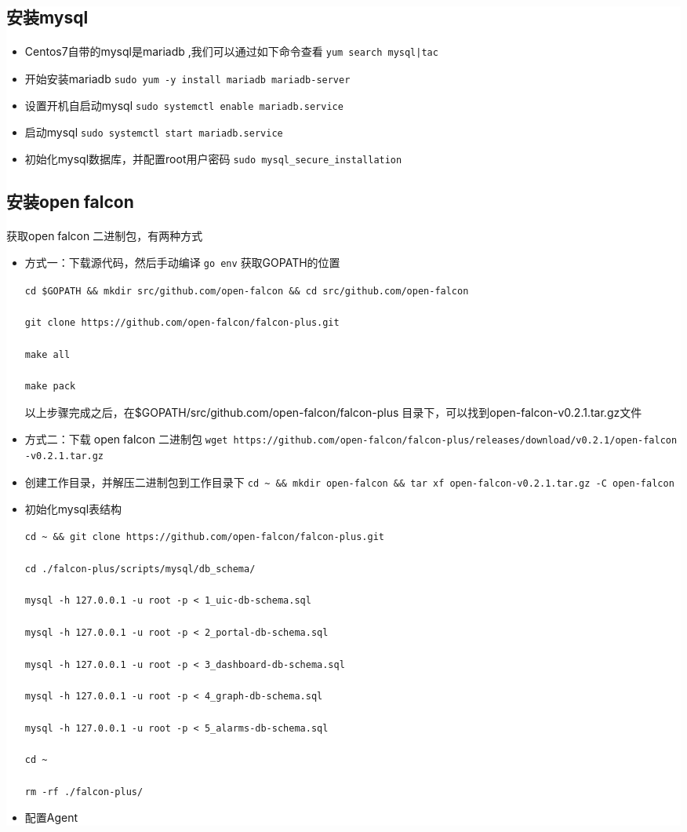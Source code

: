 ## 安装mysql

- Centos7自带的mysql是mariadb ,我们可以通过如下命令查看 `yum search mysql|tac`

- 开始安装mariadb `sudo yum -y install mariadb mariadb-server`

- 设置开机自启动mysql `sudo systemctl enable mariadb.service`

- 启动mysql   `sudo systemctl start mariadb.service`

- 初始化mysql数据库，并配置root用户密码 `sudo mysql_secure_installation`

## 安装open falcon

获取open falcon 二进制包，有两种方式

- 方式一：下载源代码，然后手动编译 `go env` 获取GOPATH的位置

    ```shell
    cd $GOPATH && mkdir src/github.com/open-falcon && cd src/github.com/open-falcon

    git clone https://github.com/open-falcon/falcon-plus.git

    make all

    make pack

    ```

    以上步骤完成之后，在$GOPATH/src/github.com/open-falcon/falcon-plus 目录下，可以找到open-falcon-v0.2.1.tar.gz文件

- 方式二：下载 open falcon 二进制包 `wget https://github.com/open-falcon/falcon-plus/releases/download/v0.2.1/open-falcon-v0.2.1.tar.gz`

- 创建工作目录，并解压二进制包到工作目录下 `cd ~ && mkdir open-falcon && tar xf open-falcon-v0.2.1.tar.gz -C open-falcon`

- 初始化mysql表结构

    ```shell
    cd ~ && git clone https://github.com/open-falcon/falcon-plus.git

    cd ./falcon-plus/scripts/mysql/db_schema/

    mysql -h 127.0.0.1 -u root -p < 1_uic-db-schema.sql

    mysql -h 127.0.0.1 -u root -p < 2_portal-db-schema.sql

    mysql -h 127.0.0.1 -u root -p < 3_dashboard-db-schema.sql

    mysql -h 127.0.0.1 -u root -p < 4_graph-db-schema.sql

    mysql -h 127.0.0.1 -u root -p < 5_alarms-db-schema.sql

    cd ~

    rm -rf ./falcon-plus/

    ```
- 配置Agent
